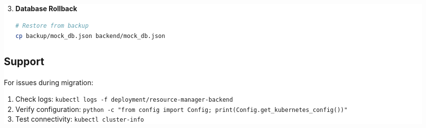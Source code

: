 3. **Database Rollback**
   ```bash
   # Restore from backup
   cp backup/mock_db.json backend/mock_db.json
   ```

## Support

For issues during migration:
1. Check logs: `kubectl logs -f deployment/resource-manager-backend`
2. Verify configuration: `python -c "from config import Config; print(Config.get_kubernetes_config())"`
3. Test connectivity: `kubectl cluster-info` 